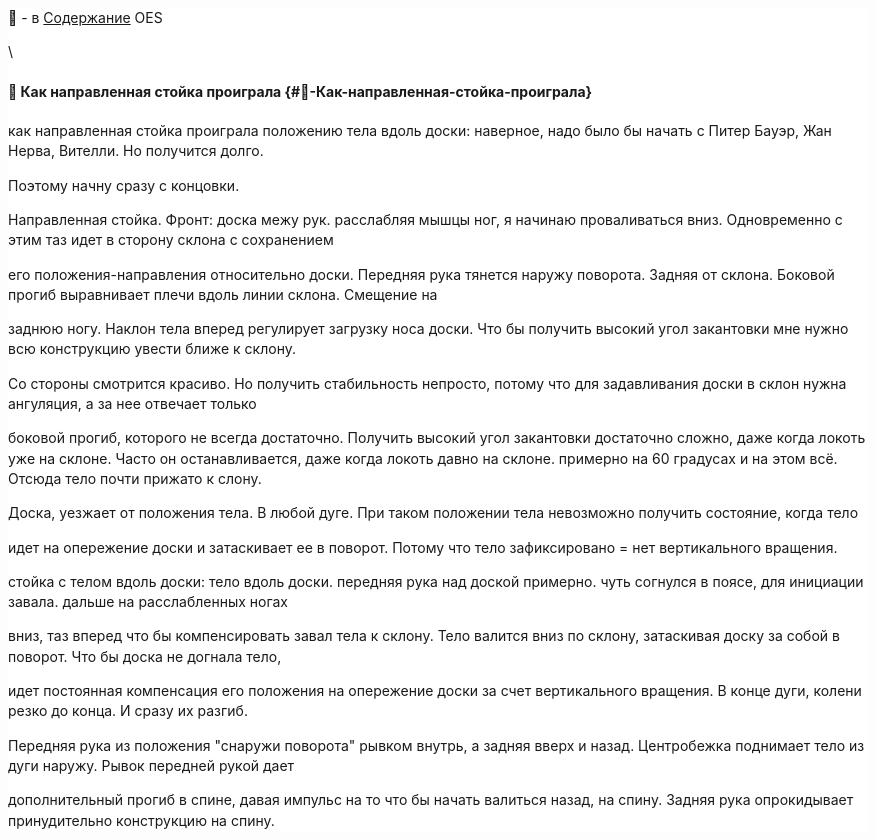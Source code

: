 🔄 - в [Содержание](/OES---baza-znanij-09-14) OES

\

#### 🔸 Как направленная стойка проиграла {#🔸-Как-направленная-стойка-проиграла}

как направленная стойка проиграла положению тела вдоль доски: наверное,
надо было бы начать с Питер Бауэр, Жан Нерва, Вителли. Но получится
долго. 

Поэтому начну сразу с концовки.

Направленная стойка. Фронт: доска межу рук. расслабляя мышцы ног, я
начинаю проваливаться вниз. Одновременно с этим таз идет в сторону
склона с сохранением

его положения-направления относительно доски. Передняя рука тянется
наружу поворота. Задняя от склона. Боковой прогиб выравнивает плечи
вдоль линии склона. Смещение на 

заднюю ногу. Наклон тела вперед регулирует загрузку носа доски. Что бы
получить высокий угол закантовки мне нужно всю конструкцию увести ближе
к склону.

Со стороны смотрится красиво. Но получить стабильность непросто, потому
что для задавливания доски в склон нужна ангуляция, а за нее отвечает
только 

боковой прогиб, которого не всегда достаточно. Получить высокий угол
закантовки достаточно сложно, даже когда локоть уже на склоне. Часто он
останавливается, даже когда локоть давно на склоне. примерно на 60
градусах и на этом всё. Отсюда тело почти прижато к слону.

Доска, уезжает от положения тела. В любой дуге. При таком положении тела
невозможно получить состояние, когда тело

идет на опережение доски и затаскивает ее в поворот. Потому что тело
зафиксировано = нет вертикального вращения.

стойка с телом вдоль доски: тело вдоль доски. передняя рука над доской
примерно. чуть согнулся в поясе, для инициации завала. дальше на
расслабленных ногах

вниз, таз вперед что бы компенсировать завал тела к склону. Тело валится
вниз по склону, затаскивая доску за собой в поворот. Что бы доска не
догнала тело,

идет постоянная компенсация его положения на опережение доски за счет
вертикального вращения. В конце дуги, колени резко до конца. И сразу их
разгиб. 

Передняя рука из положения \"снаружи поворота\" рывком внутрь, а задняя
вверх и назад. Центробежка поднимает тело из дуги наружу. Рывок передней
рукой дает 

дополнительный прогиб в спине, давая импульс на то что бы начать
валиться назад, на спину. Задняя рука опрокидывает принудительно
конструкцию на спину.
